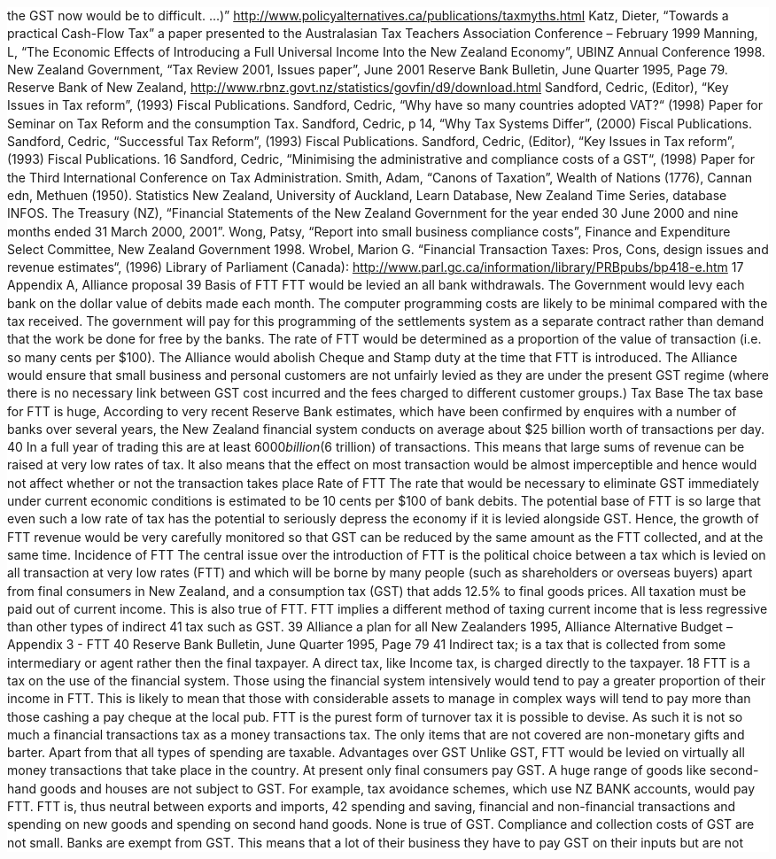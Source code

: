 the GST now would be to difficult. ...)” http://www.policyalternatives.ca/publications/taxmyths.html Katz, Dieter, “Towards a practical Cash-Flow Tax” a paper presented to the Australasian Tax Teachers Association Conference – February 1999 Manning, L, “The Economic Effects of Introducing a Full Universal Income Into the New Zealand Economy”, UBINZ Annual Conference 1998. New Zealand Government, “Tax Review 2001, Issues paper”, June 2001 Reserve Bank Bulletin, June Quarter 1995, Page 79. Reserve Bank of New Zealand, http://www.rbnz.govt.nz/statistics/govfin/d9/download.html Sandford, Cedric, (Editor), “Key Issues in Tax reform”, (1993) Fiscal Publications. Sandford, Cedric, “Why have so many countries adopted VAT?“ (1998) Paper for Seminar on Tax Reform and the consumption Tax. Sandford, Cedric, p 14, “Why Tax Systems Differ”, (2000) Fiscal Publications. Sandford, Cedric, “Successful Tax Reform”, (1993) Fiscal Publications. Sandford, Cedric, (Editor), “Key Issues in Tax reform”, (1993) Fiscal Publications. 16 Sandford, Cedric, “Minimising the administrative and compliance costs of a GST“, (1998) Paper for the Third International Conference on Tax Administration. Smith, Adam, “Canons of Taxation”, Wealth of Nations (1776), Cannan edn, Methuen (1950). Statistics New Zealand, University of Auckland, Learn Database, New Zealand Time Series, database INFOS. The Treasury (NZ), “Financial Statements of the New Zealand Government for the year ended 30 June 2000 and nine months ended 31 March 2000, 2001”. Wong, Patsy, “Report into small business compliance costs”, Finance and Expenditure Select Committee, New Zealand Government 1998. Wrobel, Marion G. “Financial Transaction Taxes: Pros, Cons, design issues and revenue estimates“, (1996) Library of Parliament (Canada): http://www.parl.gc.ca/information/library/PRBpubs/bp418-e.htm 17 Appendix A, Alliance proposal 39 Basis of FTT FTT would be levied an all bank withdrawals. The Government would levy each bank on the dollar value of debits made each month. The computer programming costs are likely to be minimal compared with the tax received. The government will pay for this programming of the settlements system as a separate contract rather than demand that the work be done for free by the banks. The rate of FTT would be determined as a proportion of the value of transaction (i.e. so many cents per $100). The Alliance would abolish Cheque and Stamp duty at the time that FTT is introduced. The Alliance would ensure that small business and personal customers are not unfairly levied as they are under the present GST regime (where there is no necessary link between GST cost incurred and the fees charged to different customer groups.) Tax Base The tax base for FTT is huge, According to very recent Reserve Bank estimates, which have been confirmed by enquires with a number of banks over several years, the New Zealand financial system conducts on average about $25 billion worth of transactions per day. 40 In a full year of trading this are at least $6 000 billion ($6 trillion) of transactions. This means that large sums of revenue can be raised at very low rates of tax. It also means that the effect on most transaction would be almost imperceptible and hence would not affect whether or not the transaction takes place Rate of FTT The rate that would be necessary to eliminate GST immediately under current economic conditions is estimated to be 10 cents per $100 of bank debits. The potential base of FTT is so large that even such a low rate of tax has the potential to seriously depress the economy if it is levied alongside GST. Hence, the growth of FTT revenue would be very carefully monitored so that GST can be reduced by the same amount as the FTT collected, and at the same time. Incidence of FTT The central issue over the introduction of FTT is the political choice between a tax which is levied on all transaction at very low rates (FTT) and which will be borne by many people (such as shareholders or overseas buyers) apart from final consumers in New Zealand, and a consumption tax (GST) that adds 12.5% to final goods prices. All taxation must be paid out of current income. This is also true of FTT. FTT implies a different method of taxing current income that is less regressive than other types of indirect 41 tax such as GST. 39 Alliance a plan for all New Zealanders 1995, Alliance Alternative Budget – Appendix 3 - FTT 40 Reserve Bank Bulletin, June Quarter 1995, Page 79 41 Indirect tax; is a tax that is collected from some intermediary or agent rather then the final taxpayer. A direct tax, like Income tax, is charged directly to the taxpayer. 18 FTT is a tax on the use of the financial system. Those using the financial system intensively would tend to pay a greater proportion of their income in FTT. This is likely to mean that those with considerable assets to manage in complex ways will tend to pay more than those cashing a pay cheque at the local pub. FTT is the purest form of turnover tax it is possible to devise. As such it is not so much a financial transactions tax as a money transactions tax. The only items that are not covered are non-monetary gifts and barter. Apart from that all types of spending are taxable. Advantages over GST Unlike GST, FTT would be levied on virtually all money transactions that take place in the country. At present only final consumers pay GST. A huge range of goods like second-hand goods and houses are not subject to GST. For example, tax avoidance schemes, which use NZ BANK accounts, would pay FTT. FTT is, thus neutral between exports and imports, 42 spending and saving, financial and non-financial transactions and spending on new goods and spending on second hand goods. None is true of GST. Compliance and collection costs of GST are not small. Banks are exempt from GST. This means that a lot of their business they have to pay GST on their inputs but are not